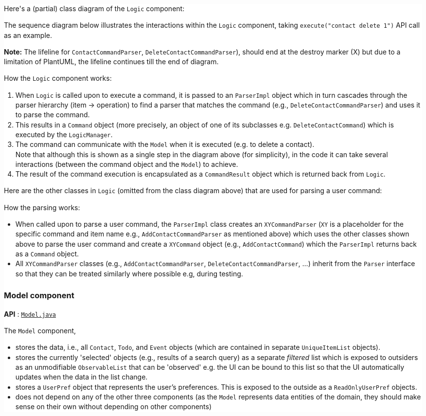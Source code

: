 Here's a (partial) class diagram of the `Logic` component:

<puml src="diagrams/LogicClassDiagram.puml" width="550"/>

The sequence diagram below illustrates the interactions within the `Logic` component, taking `execute("contact delete
1")` API call as an example.

<puml src="diagrams/DeleteSequenceDiagram.puml" alt="Interactions Inside the Logic Component for the `contact delete 1` Command" />

<box type="info" seamless>

**Note:** The lifeline for `ContactCommandParser`, `DeleteContactCommandParser`), should end at
the destroy marker (X) but due to a limitation of PlantUML, the lifeline continues till the end of diagram.
</box>

How the `Logic` component works:

1. When `Logic` is called upon to execute a command, it is passed to an `ParserImpl` object which in turn cascades
   through the parser hierarchy (item -> operation) to find a parser that matches the command (e.g.,
   `DeleteContactCommandParser`) and uses it to parse the command.
1. This results in a `Command` object (more precisely, an object of one of its subclasses e.g.
   `DeleteContactCommand`) which is executed by the `LogicManager`.
1. The command can communicate with the `Model` when it is executed (e.g. to delete a contact).<br>
   Note that although this is shown as a single step in the diagram above (for simplicity), in the code it can take several interactions (between the command object and the `Model`) to achieve.
1. The result of the command execution is encapsulated as a `CommandResult` object which is returned back from `Logic`.

Here are the other classes in `Logic` (omitted from the class diagram above) that are used for parsing a user command:

<puml src="diagrams/ParserClasses.puml" width="600"/>

How the parsing works:
* When called upon to parse a user command, the `ParserImpl` class creates an `XYCommandParser` (`XY` is a
  placeholder for the specific command and item name e.g., `AddContactCommandParser` as mentioned above) which uses the other classes
  shown above to parse the user command and create a `XYCommand` object (e.g., `AddContactCommand`) which the
  `ParserImpl` returns back as a `Command` object.
* All `XYCommandParser` classes (e.g., `AddContactCommandParser`, `DeleteContactCommandParser`, ...) inherit from the
  `Parser` interface so that they can be treated similarly where possible e.g, during testing.

### Model component
**API** : [`Model.java`](https://github.com/AY2425S2-CS2103-F08-4/tp/blob/master/src/main/java/seedu/address/model/Model.java)


The `Model` component,

* stores the data, i.e., all `Contact`, `Todo`, and `Event` objects (which are contained in separate `UniqueItemList` objects).
* stores the currently 'selected' objects (e.g., results of a search query) as a separate _filtered_ list which is exposed to outsiders as an unmodifiable `ObservableList` that can be 'observed' e.g. the UI can be bound to this list so that the UI automatically updates when the data in the list change.
* stores a `UserPref` object that represents the user’s preferences. This is exposed to the outside as a `ReadOnlyUserPref` objects.
* does not depend on any of the other three components (as the `Model` represents data entities of the domain, they should make sense on their own without depending on other components)
